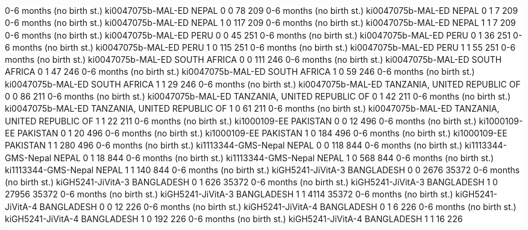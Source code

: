 0-6 months (no birth st.)    ki0047075b-MAL-ED     NEPAL                          0                       0       78     209
0-6 months (no birth st.)    ki0047075b-MAL-ED     NEPAL                          0                       1        7     209
0-6 months (no birth st.)    ki0047075b-MAL-ED     NEPAL                          1                       0      117     209
0-6 months (no birth st.)    ki0047075b-MAL-ED     NEPAL                          1                       1        7     209
0-6 months (no birth st.)    ki0047075b-MAL-ED     PERU                           0                       0       45     251
0-6 months (no birth st.)    ki0047075b-MAL-ED     PERU                           0                       1       36     251
0-6 months (no birth st.)    ki0047075b-MAL-ED     PERU                           1                       0      115     251
0-6 months (no birth st.)    ki0047075b-MAL-ED     PERU                           1                       1       55     251
0-6 months (no birth st.)    ki0047075b-MAL-ED     SOUTH AFRICA                   0                       0      111     246
0-6 months (no birth st.)    ki0047075b-MAL-ED     SOUTH AFRICA                   0                       1       47     246
0-6 months (no birth st.)    ki0047075b-MAL-ED     SOUTH AFRICA                   1                       0       59     246
0-6 months (no birth st.)    ki0047075b-MAL-ED     SOUTH AFRICA                   1                       1       29     246
0-6 months (no birth st.)    ki0047075b-MAL-ED     TANZANIA, UNITED REPUBLIC OF   0                       0       86     211
0-6 months (no birth st.)    ki0047075b-MAL-ED     TANZANIA, UNITED REPUBLIC OF   0                       1       42     211
0-6 months (no birth st.)    ki0047075b-MAL-ED     TANZANIA, UNITED REPUBLIC OF   1                       0       61     211
0-6 months (no birth st.)    ki0047075b-MAL-ED     TANZANIA, UNITED REPUBLIC OF   1                       1       22     211
0-6 months (no birth st.)    ki1000109-EE          PAKISTAN                       0                       0       12     496
0-6 months (no birth st.)    ki1000109-EE          PAKISTAN                       0                       1       20     496
0-6 months (no birth st.)    ki1000109-EE          PAKISTAN                       1                       0      184     496
0-6 months (no birth st.)    ki1000109-EE          PAKISTAN                       1                       1      280     496
0-6 months (no birth st.)    ki1113344-GMS-Nepal   NEPAL                          0                       0      118     844
0-6 months (no birth st.)    ki1113344-GMS-Nepal   NEPAL                          0                       1       18     844
0-6 months (no birth st.)    ki1113344-GMS-Nepal   NEPAL                          1                       0      568     844
0-6 months (no birth st.)    ki1113344-GMS-Nepal   NEPAL                          1                       1      140     844
0-6 months (no birth st.)    kiGH5241-JiVitA-3     BANGLADESH                     0                       0     2676   35372
0-6 months (no birth st.)    kiGH5241-JiVitA-3     BANGLADESH                     0                       1      626   35372
0-6 months (no birth st.)    kiGH5241-JiVitA-3     BANGLADESH                     1                       0    27956   35372
0-6 months (no birth st.)    kiGH5241-JiVitA-3     BANGLADESH                     1                       1     4114   35372
0-6 months (no birth st.)    kiGH5241-JiVitA-4     BANGLADESH                     0                       0       12     226
0-6 months (no birth st.)    kiGH5241-JiVitA-4     BANGLADESH                     0                       1        6     226
0-6 months (no birth st.)    kiGH5241-JiVitA-4     BANGLADESH                     1                       0      192     226
0-6 months (no birth st.)    kiGH5241-JiVitA-4     BANGLADESH                     1                       1       16     226
